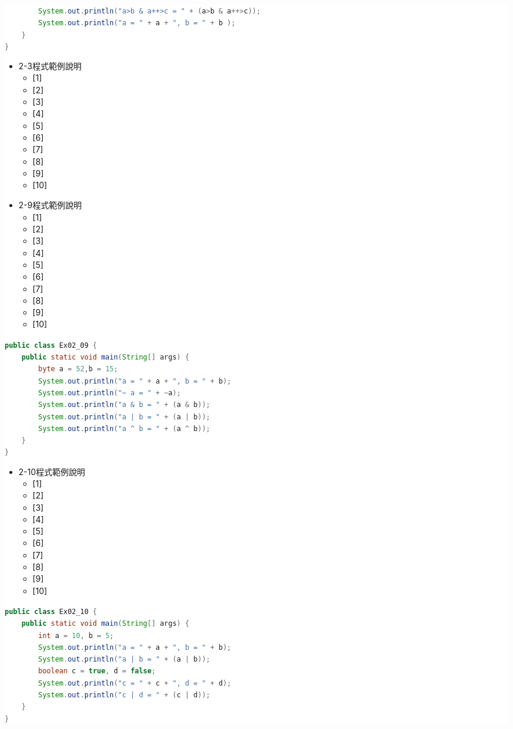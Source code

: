 ```java
		System.out.println("a>b & a++>c = " + (a>b & a++>c));
		System.out.println("a = " + a + ", b = " + b );	
	}
}
```
- 2-3程式範例說明
  - [1]
  - [2]
  - [3]
  - [4]
  - [5]
  - [6]
  - [7]
  - [8]
  - [9]
  - [10]
```java

```
- 2-9程式範例說明
  - [1]
  - [2]
  - [3]
  - [4]
  - [5]
  - [6]
  - [7]
  - [8]
  - [9]
  - [10]
```java
public class Ex02_09 {
	public static void main(String[] args) {
		byte a = 52,b = 15;
		System.out.println("a = " + a + ", b = " + b);
		System.out.println("~ a = " + ~a);
		System.out.println("a & b = " + (a & b));
		System.out.println("a | b = " + (a | b));
		System.out.println("a ^ b = " + (a ^ b));
	}
}
```
- 2-10程式範例說明
  - [1]
  - [2]
  - [3]
  - [4]
  - [5]
  - [6]
  - [7]
  - [8]
  - [9]
  - [10]
```java
public class Ex02_10 {
	public static void main(String[] args) {
		int a = 10, b = 5;
		System.out.println("a = " + a + ", b = " + b);
		System.out.println("a | b = " + (a | b)); 
		boolean c = true, d = false;
		System.out.println("c = " + c + ", d = " + d);
		System.out.println("c | d = " + (c | d)); 
	}
}
```